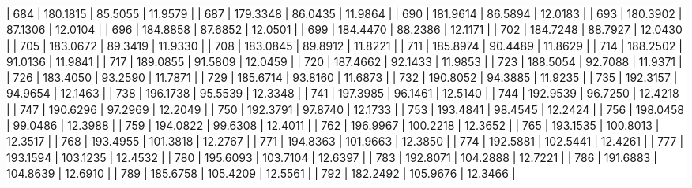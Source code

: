 | 684 | 180.1815 | 85.5055 | 11.9579 |
| 687 | 179.3348 | 86.0435 | 11.9864 |
| 690 | 181.9614 | 86.5894 | 12.0183 |
| 693 | 180.3902 | 87.1306 | 12.0104 |
| 696 | 184.8858 | 87.6852 | 12.0501 |
| 699 | 184.4470 | 88.2386 | 12.1171 |
| 702 | 184.7248 | 88.7927 | 12.0430 |
| 705 | 183.0672 | 89.3419 | 11.9330 |
| 708 | 183.0845 | 89.8912 | 11.8221 |
| 711 | 185.8974 | 90.4489 | 11.8629 |
| 714 | 188.2502 | 91.0136 | 11.9841 |
| 717 | 189.0855 | 91.5809 | 12.0459 |
| 720 | 187.4662 | 92.1433 | 11.9853 |
| 723 | 188.5054 | 92.7088 | 11.9371 |
| 726 | 183.4050 | 93.2590 | 11.7871 |
| 729 | 185.6714 | 93.8160 | 11.6873 |
| 732 | 190.8052 | 94.3885 | 11.9235 |
| 735 | 192.3157 | 94.9654 | 12.1463 |
| 738 | 196.1738 | 95.5539 | 12.3348 |
| 741 | 197.3985 | 96.1461 | 12.5140 |
| 744 | 192.9539 | 96.7250 | 12.4218 |
| 747 | 190.6296 | 97.2969 | 12.2049 |
| 750 | 192.3791 | 97.8740 | 12.1733 |
| 753 | 193.4841 | 98.4545 | 12.2424 |
| 756 | 198.0458 | 99.0486 | 12.3988 |
| 759 | 194.0822 | 99.6308 | 12.4011 |
| 762 | 196.9967 | 100.2218 | 12.3652 |
| 765 | 193.1535 | 100.8013 | 12.3517 |
| 768 | 193.4955 | 101.3818 | 12.2767 |
| 771 | 194.8363 | 101.9663 | 12.3850 |
| 774 | 192.5881 | 102.5441 | 12.4261 |
| 777 | 193.1594 | 103.1235 | 12.4532 |
| 780 | 195.6093 | 103.7104 | 12.6397 |
| 783 | 192.8071 | 104.2888 | 12.7221 |
| 786 | 191.6883 | 104.8639 | 12.6910 |
| 789 | 185.6758 | 105.4209 | 12.5561 |
| 792 | 182.2492 | 105.9676 | 12.3466 |